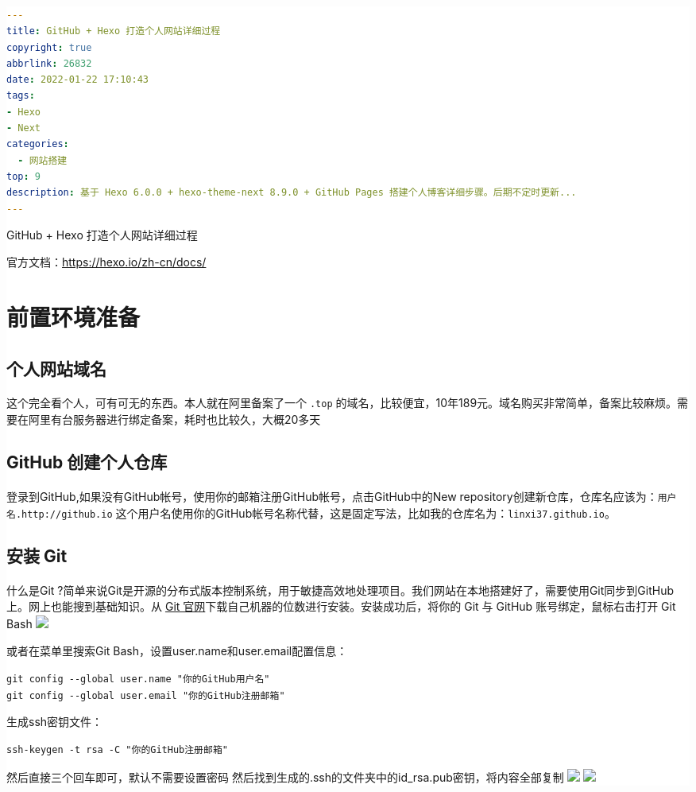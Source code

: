 ```yaml
---
title: GitHub + Hexo 打造个人网站详细过程
copyright: true
abbrlink: 26832
date: 2022-01-22 17:10:43
tags:
- Hexo
- Next
categories:
  - 网站搭建  
top: 9
description: 基于 Hexo 6.0.0 + hexo-theme-next 8.9.0 + GitHub Pages 搭建个人博客详细步骤。后期不定时更新...
---
```


GitHub + Hexo 打造个人网站详细过程

官方文档：https://hexo.io/zh-cn/docs/

# 前置环境准备

## 个人网站域名

这个完全看个人，可有可无的东西。本人就在阿里备案了一个 `.top` 的域名，比较便宜，10年189元。域名购买非常简单，备案比较麻烦。需要在阿里有台服务器进行绑定备案，耗时也比较久，大概20多天

## GitHub 创建个人仓库

登录到GitHub,如果没有GitHub帐号，使用你的邮箱注册GitHub帐号，点击GitHub中的New repository创建新仓库，仓库名应该为：`用户名.http://github.io` 这个用户名使用你的GitHub帐号名称代替，这是固定写法，比如我的仓库名为：`linxi37.github.io`。

## 安装 Git

什么是Git ?简单来说Git是开源的分布式版本控制系统，用于敏捷高效地处理项目。我们网站在本地搭建好了，需要使用Git同步到GitHub上。网上也能搜到基础知识。从 [Git 官网](https://git-scm.com/download/win)下载自己机器的位数进行安装。安装成功后，将你的 Git 与 GitHub 账号绑定，鼠标右击打开 Git Bash
![](https://pic3.zhimg.com/80/v2-8b1cbe253d6e0301bd9a68c6f98a9f52_720w.jpg)

或者在菜单里搜索Git Bash，设置user.name和user.email配置信息：

```
git config --global user.name "你的GitHub用户名"
git config --global user.email "你的GitHub注册邮箱"
```

生成ssh密钥文件：

```
ssh-keygen -t rsa -C "你的GitHub注册邮箱"
```

然后直接三个回车即可，默认不需要设置密码
然后找到生成的.ssh的文件夹中的id_rsa.pub密钥，将内容全部复制
![](https://gitee.com/gzl_admin/picture_bed/raw/master/img/2022/01/20220120000145.png)
![](https://gitee.com/gzl_admin/picture_bed/raw/master/img/2022/01/20220120000258.png)
